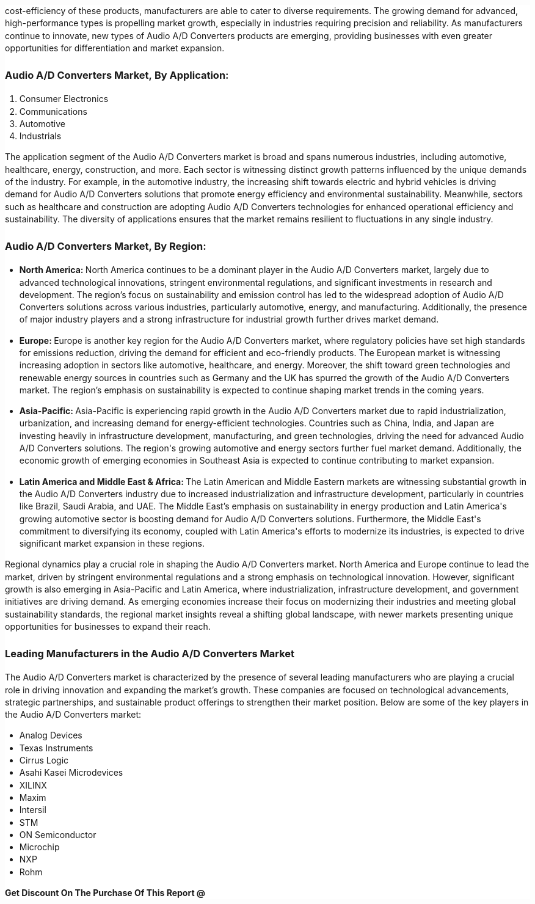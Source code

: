 cost-efficiency of these products, manufacturers are able to cater to diverse requirements. The growing demand for advanced, high-performance types is propelling market growth, especially in industries requiring precision and reliability. As manufacturers continue to innovate, new types of Audio A/D Converters products are emerging, providing businesses with even greater opportunities for differentiation and market expansion.</p><h3>Audio A/D Converters Market,&nbsp;By Application:</h3><ol><li>Consumer Electronics<li> Communications<li> Automotive<li> Industrials</li></ol><p>The application segment of the Audio A/D Converters market is broad and spans numerous industries, including automotive, healthcare, energy, construction, and more. Each sector is witnessing distinct growth patterns influenced by the unique demands of the industry. For example, in the automotive industry, the increasing shift towards electric and hybrid vehicles is driving demand for Audio A/D Converters solutions that promote energy efficiency and environmental sustainability. Meanwhile, sectors such as healthcare and construction are adopting Audio A/D Converters technologies for enhanced operational efficiency and sustainability. The diversity of applications ensures that the market remains resilient to fluctuations in any single industry.</p><h3>Audio A/D Converters Market, By Region:</h3><ul><li><p><strong>North America:&nbsp;</strong>North America continues to be a dominant player in the Audio A/D Converters market, largely due to advanced technological innovations, stringent environmental regulations, and significant investments in research and development. The region&rsquo;s focus on sustainability and emission control has led to the widespread adoption of Audio A/D Converters solutions across various industries, particularly automotive, energy, and manufacturing. Additionally, the presence of major industry players and a strong infrastructure for industrial growth further drives market demand.</p></li><li><p><strong><strong>Europe:&nbsp;</strong></strong>Europe is another key region for the Audio A/D Converters market, where regulatory policies have set high standards for emissions reduction, driving the demand for efficient and eco-friendly products. The European market is witnessing increasing adoption in sectors like automotive, healthcare, and energy. Moreover, the shift toward green technologies and renewable energy sources in countries such as Germany and the UK has spurred the growth of the Audio A/D Converters market. The region&rsquo;s emphasis on sustainability is expected to continue shaping market trends in the coming years.</p></li><li><p><strong><strong>Asia-Pacific:&nbsp;</strong></strong>Asia-Pacific is experiencing rapid growth in the Audio A/D Converters market due to rapid industrialization, urbanization, and increasing demand for energy-efficient technologies. Countries such as China, India, and Japan are investing heavily in infrastructure development, manufacturing, and green technologies, driving the need for advanced Audio A/D Converters solutions. The region's growing automotive and energy sectors further fuel market demand. Additionally, the economic growth of emerging economies in Southeast Asia is expected to continue contributing to market expansion.</p></li><li><p><strong><strong>Latin America and Middle East &amp; Africa:&nbsp;</strong></strong>The Latin American and Middle Eastern markets are witnessing substantial growth in the Audio A/D Converters industry due to increased industrialization and infrastructure development, particularly in countries like Brazil, Saudi Arabia, and UAE. The Middle East&rsquo;s emphasis on sustainability in energy production and Latin America's growing automotive sector is boosting demand for Audio A/D Converters solutions. Furthermore, the Middle East's commitment to diversifying its economy, coupled with Latin America's efforts to modernize its industries, is expected to drive significant market expansion in these regions.</p></li></ul><p>Regional dynamics play a crucial role in shaping the Audio A/D Converters market. North America and Europe continue to lead the market, driven by stringent environmental regulations and a strong emphasis on technological innovation. However, significant growth is also emerging in Asia-Pacific and Latin America, where industrialization, infrastructure development, and government initiatives are driving demand. As emerging economies increase their focus on modernizing their industries and meeting global sustainability standards, the regional market insights reveal a shifting global landscape, with newer markets presenting unique opportunities for businesses to expand their reach.</p><h3><strong>Leading Manufacturers in the Audio A/D Converters Market</strong></h3><p>The Audio A/D Converters market is characterized by the presence of several leading manufacturers who are playing a crucial role in driving innovation and expanding the market&rsquo;s growth. These companies are focused on technological advancements, strategic partnerships, and sustainable product offerings to strengthen their market position. Below are some of the key players in the Audio A/D Converters market:</p></div><div class="article-main__content" data-test-id="publishing-text-block"><ul><li><span class="">Analog Devices<li> Texas Instruments<li> Cirrus Logic<li> Asahi Kasei Microdevices<li> XILINX<li> Maxim<li> Intersil<li> STM<li> ON Semiconductor<li> Microchip<li> NXP<li> Rohm</span></li></ul></div><div class="article-main__content" data-test-id="publishing-text-block"><p><span class="font-[700]"><strong>Get Discount On The Purchase Of This Report @</strong>